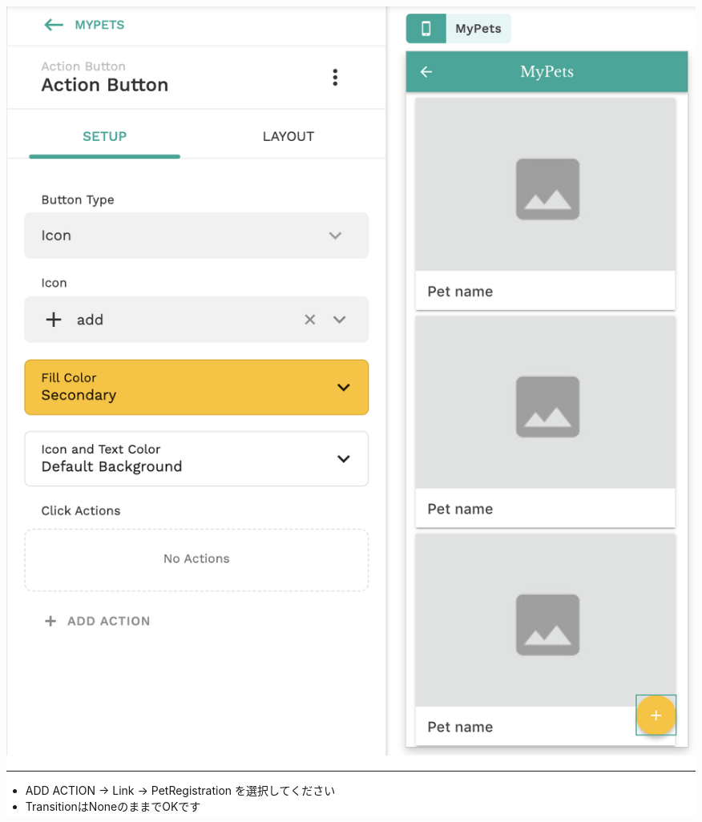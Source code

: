 ![bg right h:600px](images/2023-11-02-05-19-29.png)

---
- ADD ACTION -> Link -> PetRegistration を選択してください
- TransitionはNoneのままでOKです